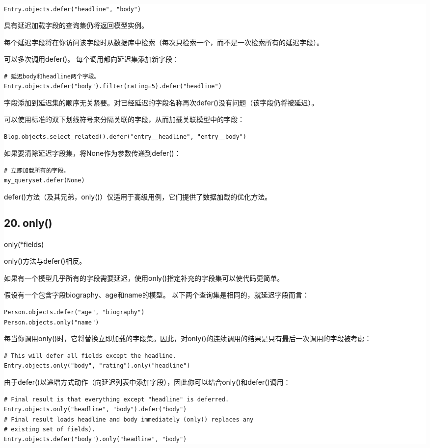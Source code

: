 ```
Entry.objects.defer("headline", "body")
```

具有延迟加载字段的查询集仍将返回模型实例。

每个延迟字段将在你访问该字段时从数据库中检索（每次只检索一个，而不是一次检索所有的延迟字段）。

可以多次调用defer()。 每个调用都向延迟集添加新字段：

```
# 延迟body和headline两个字段。
Entry.objects.defer("body").filter(rating=5).defer("headline")
```

字段添加到延迟集的顺序无关紧要。对已经延迟的字段名称再次defer()没有问题（该字段仍将被延迟）。

可以使用标准的双下划线符号来分隔关联的字段，从而加载关联模型中的字段：

```
Blog.objects.select_related().defer("entry__headline", "entry__body")
```

如果要清除延迟字段集，将None作为参数传递到defer()：

```
# 立即加载所有的字段。
my_queryset.defer(None)
```

defer()方法（及其兄弟，only()）仅适用于高级用例，它们提供了数据加载的优化方法。

## 20. only()

only(*fields)

only()方法与defer()相反。

如果有一个模型几乎所有的字段需要延迟，使用only()指定补充的字段集可以使代码更简单。

假设有一个包含字段biography、age和name的模型。 以下两个查询集是相同的，就延迟字段而言：

```
Person.objects.defer("age", "biography")
Person.objects.only("name")
```

每当你调用only()时，它将替换立即加载的字段集。因此，对only()的连续调用的结果是只有最后一次调用的字段被考虑：

```
# This will defer all fields except the headline.
Entry.objects.only("body", "rating").only("headline")
```

由于defer()以递增方式动作（向延迟列表中添加字段），因此你可以结合only()和defer()调用：

```
# Final result is that everything except "headline" is deferred.
Entry.objects.only("headline", "body").defer("body")
# Final result loads headline and body immediately (only() replaces any
# existing set of fields).
Entry.objects.defer("body").only("headline", "body")
```
